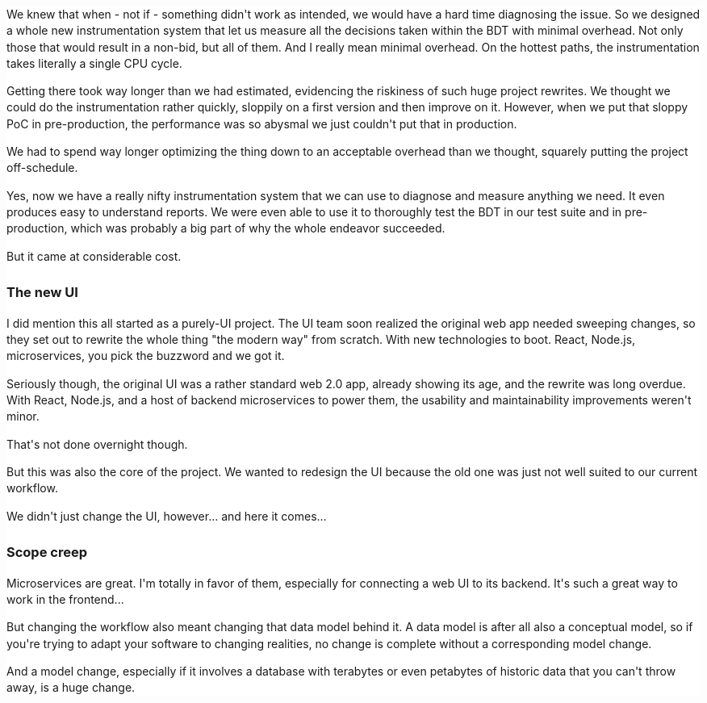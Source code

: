 We knew that when - not if - something didn't work as intended, we would
have a hard time diagnosing the issue. So we designed a whole new instrumentation
system that let us measure all the decisions taken within the BDT with minimal overhead.
Not only those that would result in a non-bid, but all of them.
And I really mean minimal overhead. On the hottest paths, the instrumentation
takes literally a single CPU cycle.

Getting there took way longer than we had estimated,
evidencing the riskiness of such huge project rewrites. We thought we
could do the instrumentation rather quickly, sloppily on a first version
and then improve on it. However, when we put that sloppy PoC in pre-production,
the performance was so abysmal we just couldn't put that in production.

We had to spend way longer optimizing the thing
down to an acceptable overhead than we thought, squarely putting the 
project off-schedule.

Yes, now we have a really nifty instrumentation system that we can
use to diagnose and measure anything we need. It even produces easy
to understand reports. We were even able to use it to thoroughly test
the BDT in our test suite and in pre-production, which was probably a big
part of why the whole endeavor succeeded.

But it came at considerable cost.

### The new UI

I did mention this all started as a purely-UI project.
The UI team soon realized the original web app
needed sweeping changes, so they set out to rewrite the whole thing
"the modern way" from scratch. With new technologies to boot.
React, Node.js, microservices, you pick the buzzword and we got it.

Seriously though, the original UI was a rather standard web 2.0 app,
already showing its age, and the rewrite was long overdue.
With React, Node.js, and a host of backend microservices to power them,
the usability and maintainability improvements weren't minor.

That's not done overnight though.

But this was also the core of the project. We wanted to redesign the UI because the
old one was just not well suited to our current workflow.

We didn't just change the UI, however... and here it comes...

### Scope creep

Microservices are great. I'm totally in favor of them, especially for connecting
a web UI to its backend. It's such a great way to work in the frontend...

But changing the workflow also meant changing that data model behind it. A data
model is after all also a conceptual model, so if you're trying to adapt your
software to changing realities, no change is complete without a corresponding
model change.

And a model change, especially if it involves a database with terabytes or even petabytes of
historic data that you can't throw away, is a huge change.
